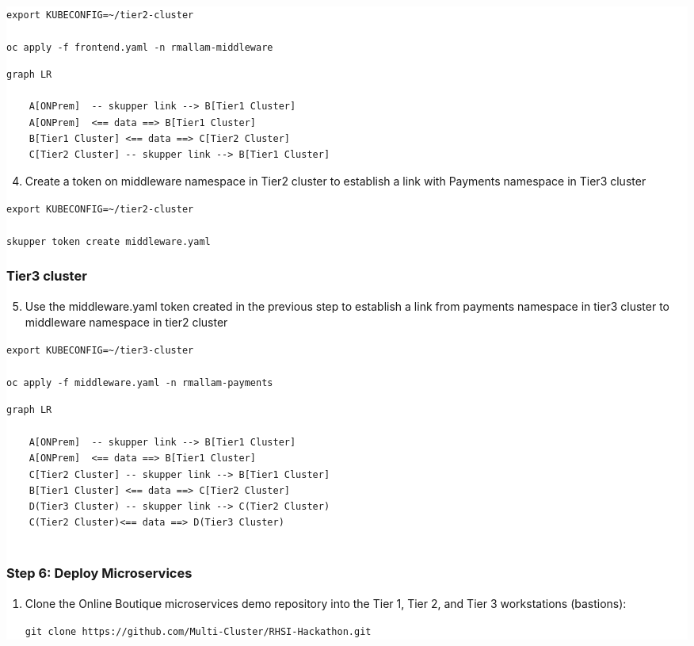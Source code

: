 
```
export KUBECONFIG=~/tier2-cluster

oc apply -f frontend.yaml -n rmallam-middleware

```
```mermaid
graph LR
    
    A[ONPrem]  -- skupper link --> B[Tier1 Cluster]
    A[ONPrem]  <== data ==> B[Tier1 Cluster]
    B[Tier1 Cluster] <== data ==> C[Tier2 Cluster]
    C[Tier2 Cluster] -- skupper link --> B[Tier1 Cluster]
```

4. Create a token on middleware namespace in Tier2 cluster to establish a link with Payments namespace in Tier3 cluster

```
export KUBECONFIG=~/tier2-cluster

skupper token create middleware.yaml

```
### **Tier3 cluster**
5. Use the middleware.yaml token created in the previous step to establish a link from payments namespace in tier3 cluster to middleware namespace in tier2 cluster

```
export KUBECONFIG=~/tier3-cluster

oc apply -f middleware.yaml -n rmallam-payments

```
```mermaid
graph LR
    
    A[ONPrem]  -- skupper link --> B[Tier1 Cluster]
    A[ONPrem]  <== data ==> B[Tier1 Cluster]
    C[Tier2 Cluster] -- skupper link --> B[Tier1 Cluster]
    B[Tier1 Cluster] <== data ==> C[Tier2 Cluster]
    D(Tier3 Cluster) -- skupper link --> C(Tier2 Cluster)
    C(Tier2 Cluster)<== data ==> D(Tier3 Cluster)
    

```
### Step 6: Deploy Microservices


1. Clone the Online Boutique microservices demo repository into the Tier 1, Tier 2, and Tier 3 workstations (bastions):  
    ```
    git clone https://github.com/Multi-Cluster/RHSI-Hackathon.git
    ```
